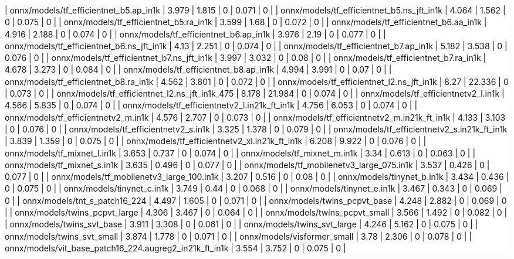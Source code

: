 | onnx/models/tf_efficientnet_b5.ap_in1k                             |       3.979 |         1.815 |        0     |          0.071 |           0 |
| onnx/models/tf_efficientnet_b5.ns_jft_in1k                         |       4.064 |         1.562 |        0     |          0.075 |           0 |
| onnx/models/tf_efficientnet_b5.ra_in1k                             |       3.599 |         1.68  |        0     |          0.072 |           0 |
| onnx/models/tf_efficientnet_b6.aa_in1k                             |       4.916 |         2.188 |        0     |          0.074 |           0 |
| onnx/models/tf_efficientnet_b6.ap_in1k                             |       3.976 |         2.19  |        0     |          0.077 |           0 |
| onnx/models/tf_efficientnet_b6.ns_jft_in1k                         |       4.13  |         2.251 |        0     |          0.074 |           0 |
| onnx/models/tf_efficientnet_b7.ap_in1k                             |       5.182 |         3.538 |        0     |          0.076 |           0 |
| onnx/models/tf_efficientnet_b7.ns_jft_in1k                         |       3.997 |         3.032 |        0     |          0.08  |           0 |
| onnx/models/tf_efficientnet_b7.ra_in1k                             |       4.678 |         3.273 |        0     |          0.084 |           0 |
| onnx/models/tf_efficientnet_b8.ap_in1k                             |       4.994 |         3.991 |        0     |          0.07  |           0 |
| onnx/models/tf_efficientnet_b8.ra_in1k                             |       4.562 |         3.801 |        0     |          0.072 |           0 |
| onnx/models/tf_efficientnet_l2.ns_jft_in1k                         |       8.27  |        22.336 |        0     |          0.073 |           0 |
| onnx/models/tf_efficientnet_l2.ns_jft_in1k_475                     |       8.178 |        21.984 |        0     |          0.074 |           0 |
| onnx/models/tf_efficientnetv2_l.in1k                               |       4.566 |         5.835 |        0     |          0.074 |           0 |
| onnx/models/tf_efficientnetv2_l.in21k_ft_in1k                      |       4.756 |         6.053 |        0     |          0.074 |           0 |
| onnx/models/tf_efficientnetv2_m.in1k                               |       4.576 |         2.707 |        0     |          0.073 |           0 |
| onnx/models/tf_efficientnetv2_m.in21k_ft_in1k                      |       4.133 |         3.103 |        0     |          0.076 |           0 |
| onnx/models/tf_efficientnetv2_s.in1k                               |       3.325 |         1.378 |        0     |          0.079 |           0 |
| onnx/models/tf_efficientnetv2_s.in21k_ft_in1k                      |       3.839 |         1.359 |        0     |          0.075 |           0 |
| onnx/models/tf_efficientnetv2_xl.in21k_ft_in1k                     |       6.208 |         9.922 |        0     |          0.076 |           0 |
| onnx/models/tf_mixnet_l.in1k                                       |       3.653 |         0.737 |        0     |          0.074 |           0 |
| onnx/models/tf_mixnet_m.in1k                                       |       3.34  |         0.613 |        0     |          0.063 |           0 |
| onnx/models/tf_mixnet_s.in1k                                       |       3.635 |         0.496 |        0     |          0.077 |           0 |
| onnx/models/tf_mobilenetv3_large_075.in1k                          |       3.537 |         0.426 |        0     |          0.077 |           0 |
| onnx/models/tf_mobilenetv3_large_100.in1k                          |       3.207 |         0.516 |        0     |          0.08  |           0 |
| onnx/models/tinynet_b.in1k                                         |       3.434 |         0.436 |        0     |          0.075 |           0 |
| onnx/models/tinynet_c.in1k                                         |       3.749 |         0.44  |        0     |          0.068 |           0 |
| onnx/models/tinynet_e.in1k                                         |       3.467 |         0.343 |        0     |          0.069 |           0 |
| onnx/models/tnt_s_patch16_224                                      |       4.497 |         1.605 |        0     |          0.071 |           0 |
| onnx/models/twins_pcpvt_base                                       |       4.248 |         2.882 |        0     |          0.069 |           0 |
| onnx/models/twins_pcpvt_large                                      |       4.306 |         3.467 |        0     |          0.064 |           0 |
| onnx/models/twins_pcpvt_small                                      |       3.566 |         1.492 |        0     |          0.082 |           0 |
| onnx/models/twins_svt_base                                         |       3.911 |         3.308 |        0     |          0.061 |           0 |
| onnx/models/twins_svt_large                                        |       4.246 |         5.162 |        0     |          0.075 |           0 |
| onnx/models/twins_svt_small                                        |       3.874 |         1.778 |        0     |          0.071 |           0 |
| onnx/models/visformer_small                                        |       3.78  |         2.306 |        0     |          0.078 |           0 |
| onnx/models/vit_base_patch16_224.augreg2_in21k_ft_in1k             |       3.554 |         3.752 |        0     |          0.075 |           0 |